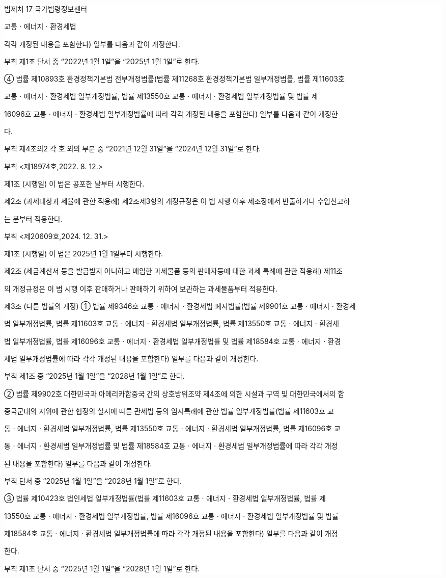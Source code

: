 법제처                              17                            국가법령정보센터

교통ㆍ에너지ㆍ환경세법

각각 개정된 내용을 포함한다) 일부를 다음과 같이 개정한다.

부칙 제1조 단서 중 “2022년 1월 1일”을 “2025년 1월 1일”로 한다.

④ 법률 제10893호 환경정책기본법 전부개정법률(법률 제11268호 환경정책기본법 일부개정법률, 법률 제11603호

교통ㆍ에너지ㆍ환경세법 일부개정법률, 법률 제13550호 교통ㆍ에너지ㆍ환경세법 일부개정법률 및 법률 제

16096호 교통ㆍ에너지ㆍ환경세법 일부개정법률에 따라 각각 개정된 내용을 포함한다) 일부를 다음과 같이 개정한

다.

부칙 제4조의2 각 호 외의 부분 중 “2021년 12월 31일”을 “2024년 12월 31일”로 한다.

부칙 <제18974호,2022. 8. 12.>

제1조 (시행일) 이 법은 공포한 날부터 시행한다.

제2조 (과세대상과 세율에 관한 적용례) 제2조제3항의 개정규정은 이 법 시행 이후 제조장에서 반출하거나 수입신고하

는 분부터 적용한다.

부칙 <제20609호,2024. 12. 31.>

제1조 (시행일) 이 법은 2025년 1월 1일부터 시행한다.

제2조 (세금계산서 등을 발급받지 아니하고 매입한 과세물품 등의 판매자등에 대한 과세 특례에 관한 적용례) 제11조

의 개정규정은 이 법 시행 이후 판매하거나 판매하기 위하여 보관하는 과세물품부터 적용한다.

제3조 (다른 법률의 개정) ① 법률 제9346호 교통ㆍ에너지ㆍ환경세법 폐지법률(법률 제9901호 교통ㆍ에너지ㆍ환경세

법 일부개정법률, 법률 제11603호 교통ㆍ에너지ㆍ환경세법 일부개정법률, 법률 제13550호 교통ㆍ에너지ㆍ환경세

법 일부개정법률, 법률 제16096호 교통ㆍ에너지ㆍ환경세법 일부개정법률 및 법률 제18584호 교통ㆍ에너지ㆍ환경

세법 일부개정법률에 따라 각각 개정된 내용을 포함한다) 일부를 다음과 같이 개정한다.

부칙 제1조 중 “2025년 1월 1일”을 “2028년 1월 1일”로 한다.

② 법률 제9902호 대한민국과 아메리카합중국 간의 상호방위조약 제4조에 의한 시설과 구역 및 대한민국에서의 합

중국군대의 지위에 관한 협정의 실시에 따른 관세법 등의 임시특례에 관한 법률 일부개정법률(법률 제11603호 교

통ㆍ에너지ㆍ환경세법 일부개정법률, 법률 제13550호 교통ㆍ에너지ㆍ환경세법 일부개정법률, 법률 제16096호 교

통ㆍ에너지ㆍ환경세법 일부개정법률 및 법률 제18584호 교통ㆍ에너지ㆍ환경세법 일부개정법률에 따라 각각 개정

된 내용을 포함한다) 일부를 다음과 같이 개정한다.

부칙 단서 중 “2025년 1월 1일”을 “2028년 1월 1일”로 한다.

③ 법률 제10423호 법인세법 일부개정법률(법률 제11603호 교통ㆍ에너지ㆍ환경세법 일부개정법률, 법률 제

13550호 교통ㆍ에너지ㆍ환경세법 일부개정법률, 법률 제16096호 교통ㆍ에너지ㆍ환경세법 일부개정법률 및 법률

제18584호 교통ㆍ에너지ㆍ환경세법 일부개정법률에 따라 각각 개정된 내용을 포함한다) 일부를 다음과 같이 개정

한다.

부칙 제1조 단서 중 “2025년 1월 1일”을 “2028년 1월 1일”로 한다.
